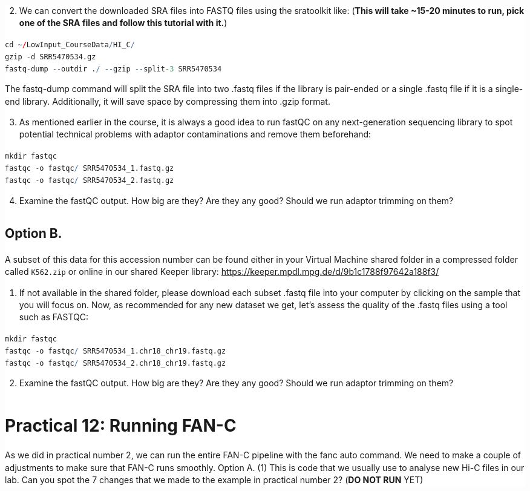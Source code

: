2)  We can convert the downloaded SRA files into FASTQ files using the
    sratoolkit like: (**This will take ~15-20 minutes to run, pick one
    of the SRA files and follow this tutorial with it.**)

``` r
cd ~/LowInput_CourseData/HI_C/
gzip -d SRR5470534.gz
fastq-dump --outdir ./ --gzip --split-3 SRR5470534
```

The fastq-dump command will split the SRA file into two .fastq files if
the library is pair-ended or a single .fastq file if it is a single-end
library. Additionally, it will save space by compressing them into .gzip
format.

3)  As mentioned earlier in the course, it is always a good idea to run
    fastQC on any next-generation sequencing library to spot potential
    technical problems with adaptor contaminations and remove them
    beforehand:

``` r
mkdir fastqc
fastqc -o fastqc/ SRR5470534_1.fastq.gz
fastqc -o fastqc/ SRR5470534_2.fastq.gz
```

4)  Examine the fastQC output. How big are they? Are they any good?
    Should we run adaptor trimming on them?

## Option B.

A subset of this data for this accession number can be found either in
your Virtual Machine shared folder in a compressed folder called
`K562.zip` or online in our shared Keeper library:
<https://keeper.mpdl.mpg.de/d/9b1c1788f97642a188f3/>

1)  If not available in the shared folder, please download each subset
    .fastq file into your computer by clicking on the sample that you
    will focus on. Now, as recommended for any new dataset we get, let’s
    assess the quality of the .fastq files using a tool such as FASTQC:

``` r
mkdir fastqc
fastqc -o fastqc/ SRR5470534_1.chr18_chr19.fastq.gz
fastqc -o fastqc/ SRR5470534_2.chr18_chr19.fastq.gz
```

2)  Examine the fastQC output. How big are they? Are they any good?
    Should we run adaptor trimming on them?

# Practical 12: Running FAN-C

As we did in practical number 2, we can run the entire FAN-C pipeline
with the fanc auto command. We need to make a couple of adjustments to
make sure that FAN-C runs smoothly. Option A. (1) This is code that we
usually use to analyse new Hi-C files in our lab. Can you spot the 7
changes that we made to the example in practical number 2? (**DO NOT
RUN** YET)
